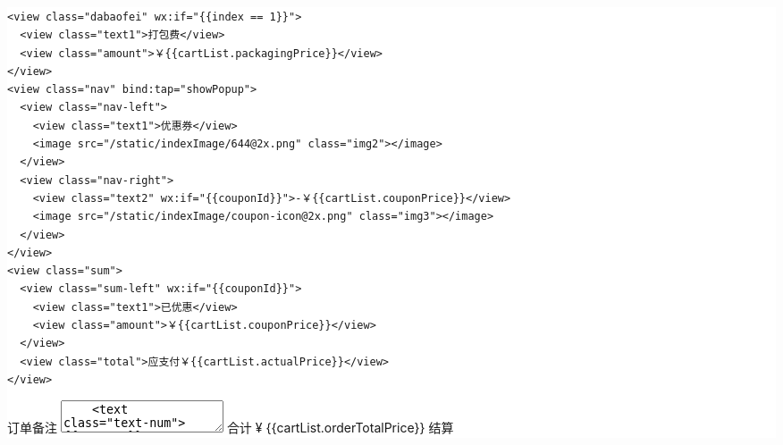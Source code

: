     <view class="dabaofei" wx:if="{{index == 1}}">
      <view class="text1">打包费</view>
      <view class="amount">￥{{cartList.packagingPrice}}</view>
    </view>
    <view class="nav" bind:tap="showPopup">
      <view class="nav-left">
        <view class="text1">优惠券</view>
        <image src="/static/indexImage/644@2x.png" class="img2"></image>
      </view>
      <view class="nav-right">
        <view class="text2" wx:if="{{couponId}}">-￥{{cartList.couponPrice}}</view>
        <image src="/static/indexImage/coupon-icon@2x.png" class="img3"></image>
      </view>
    </view>
    <view class="sum">
      <view class="sum-left" wx:if="{{couponId}}">
        <view class="text1">已优惠</view>
        <view class="amount">￥{{cartList.couponPrice}}</view>
      </view>
      <view class="total">应支付￥{{cartList.actualPrice}}</view>
    </view>
  </view>
  
  <view class="remark">
    <view class="remark-text">订单备注</view>
    <textarea wx:if="{{!show}}" class="ta" model:value="{{value}}" placeholder-style="color:#9999994d; font-weight:500rpx" placeholder="请输入备注信息" maxlength="30" bindinput="limitNum">
    <text class="text-num">{{textNum}}/30</text>
    </textarea>
  </view>

  <view class="outside">
    <view class="bottom-back"></view>
    <view class="bottom">
      <view class="text">
        <view class="text1">合计</view>
        <view class="text2">¥ {{cartList.orderTotalPrice}}</view>
      </view>
      <view class="text3" bindtap="gotoOrderDetail" animation="{{animationDone}}">结算</view>
    </view>
  </view>
</view>
